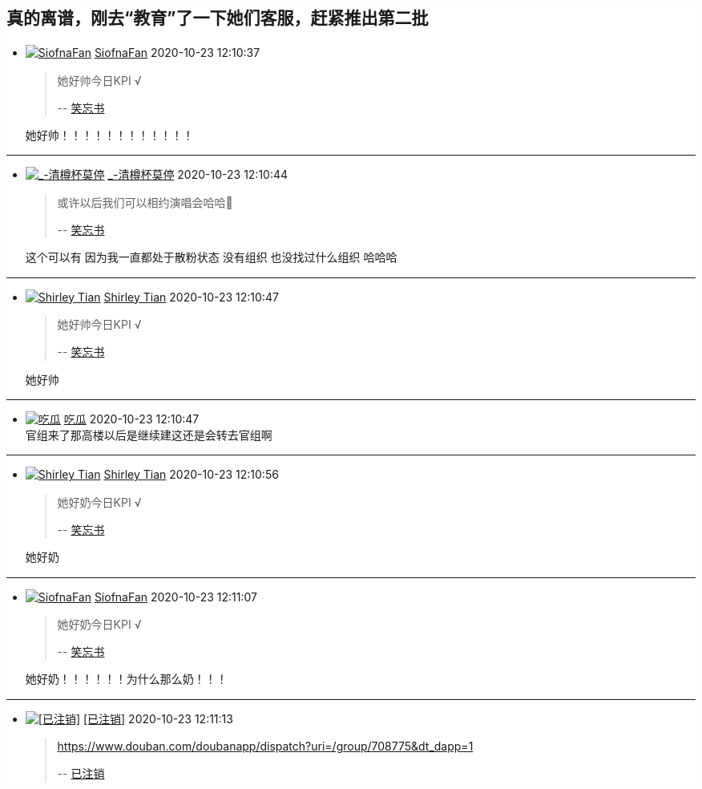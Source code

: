   真的离谱，刚去“教育”了一下她们客服，赶紧推出第二批  
---
* [![SiofnaFan](https://img2.doubanio.com/icon/u180076918-2.jpg)](https://www.douban.com/people/180076918/)    [SiofnaFan](https://www.douban.com/people/180076918/)    2020-10-23 12:10:37  
  >她好帅今日KPI √  
  >
  >-- [笑忘书](https://www.douban.com/people/40401623/)  
  
  她好帅！！！！！！！！！！！！  
---
* [![_-清樽杯莫停](https://img2.doubanio.com/icon/u161592149-2.jpg)](https://www.douban.com/people/161592149/)    [_-清樽杯莫停](https://www.douban.com/people/161592149/)    2020-10-23 12:10:44  
  >或许以后我们可以相约演唱会哈哈🤣  
  >
  >-- [笑忘书](https://www.douban.com/people/40401623/)  
  
  这个可以有 因为我一直都处于散粉状态 没有组织 也没找过什么组织 哈哈哈  
---
* [![Shirley Tian](https://img2.doubanio.com/icon/u150047836-2.jpg)](https://www.douban.com/people/150047836/)    [Shirley Tian](https://www.douban.com/people/150047836/)    2020-10-23 12:10:47  
  >她好帅今日KPI √  
  >
  >-- [笑忘书](https://www.douban.com/people/40401623/)  
  
  她好帅  
---
* [![吃瓜](https://img2.doubanio.com/icon/u219893584-2.jpg)](https://www.douban.com/people/219893584/)    [吃瓜](https://www.douban.com/people/219893584/)    2020-10-23 12:10:47  
  官组来了那高楼以后是继续建这还是会转去官组啊  
---
* [![Shirley Tian](https://img2.doubanio.com/icon/u150047836-2.jpg)](https://www.douban.com/people/150047836/)    [Shirley Tian](https://www.douban.com/people/150047836/)    2020-10-23 12:10:56  
  >她好奶今日KPI √  
  >
  >-- [笑忘书](https://www.douban.com/people/40401623/)  
  
  她好奶  
---
* [![SiofnaFan](https://img2.doubanio.com/icon/u180076918-2.jpg)](https://www.douban.com/people/180076918/)    [SiofnaFan](https://www.douban.com/people/180076918/)    2020-10-23 12:11:07  
  >她好奶今日KPI √  
  >
  >-- [笑忘书](https://www.douban.com/people/40401623/)  
  
  她好奶！！！！！！为什么那么奶！！！  
---
* [![[已注销]](https://img1.doubanio.com/icon/user_normal.jpg)](https://www.douban.com/people/219008874/)    [[已注销]](https://www.douban.com/people/219008874/)    2020-10-23 12:11:13  
  >https://www.douban.com/doubanapp/dispatch?uri=/group/708775&dt_dapp=1  
  >
  >-- [已注销](https://www.douban.com/people/187860590/)  
  